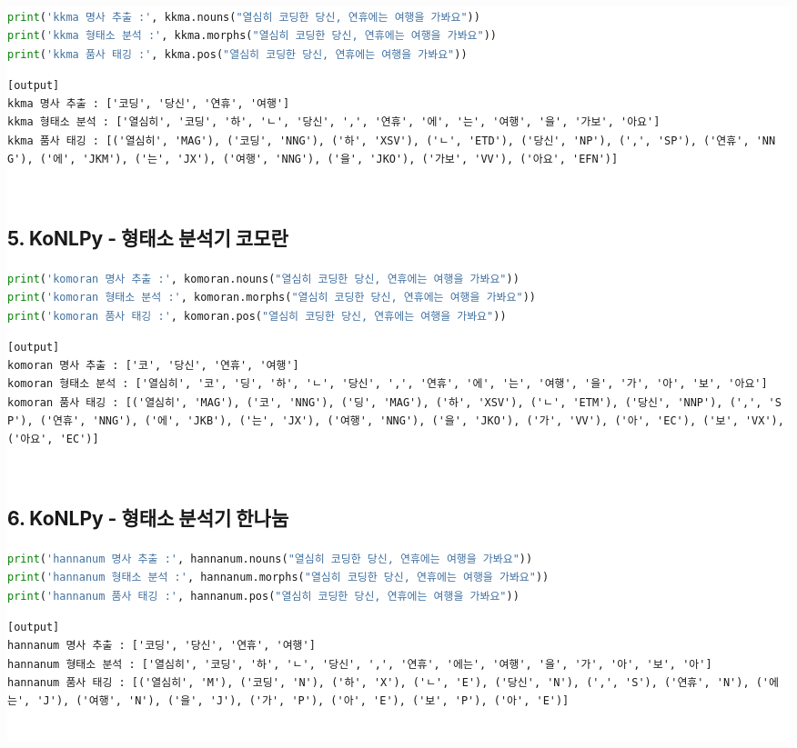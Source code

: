 ```py
print('kkma 명사 추출 :', kkma.nouns("열심히 코딩한 당신, 연휴에는 여행을 가봐요"))
print('kkma 형태소 분석 :', kkma.morphs("열심히 코딩한 당신, 연휴에는 여행을 가봐요"))
print('kkma 품사 태깅 :', kkma.pos("열심히 코딩한 당신, 연휴에는 여행을 가봐요"))
```
```
[output]
kkma 명사 추출 : ['코딩', '당신', '연휴', '여행']
kkma 형태소 분석 : ['열심히', '코딩', '하', 'ㄴ', '당신', ',', '연휴', '에', '는', '여행', '을', '가보', '아요']
kkma 품사 태깅 : [('열심히', 'MAG'), ('코딩', 'NNG'), ('하', 'XSV'), ('ㄴ', 'ETD'), ('당신', 'NP'), (',', 'SP'), ('연휴', 'NNG'), ('에', 'JKM'), ('는', 'JX'), ('여행', 'NNG'), ('을', 'JKO'), ('가보', 'VV'), ('아요', 'EFN')]
```


<br>



## 5. KoNLPy - 형태소 분석기 코모란

```py
print('komoran 명사 추출 :', komoran.nouns("열심히 코딩한 당신, 연휴에는 여행을 가봐요"))
print('komoran 형태소 분석 :', komoran.morphs("열심히 코딩한 당신, 연휴에는 여행을 가봐요"))
print('komoran 품사 태깅 :', komoran.pos("열심히 코딩한 당신, 연휴에는 여행을 가봐요"))
```
```
[output]
komoran 명사 추출 : ['코', '당신', '연휴', '여행']
komoran 형태소 분석 : ['열심히', '코', '딩', '하', 'ㄴ', '당신', ',', '연휴', '에', '는', '여행', '을', '가', '아', '보', '아요']
komoran 품사 태깅 : [('열심히', 'MAG'), ('코', 'NNG'), ('딩', 'MAG'), ('하', 'XSV'), ('ㄴ', 'ETM'), ('당신', 'NNP'), (',', 'SP'), ('연휴', 'NNG'), ('에', 'JKB'), ('는', 'JX'), ('여행', 'NNG'), ('을', 'JKO'), ('가', 'VV'), ('아', 'EC'), ('보', 'VX'), ('아요', 'EC')]
```


<br>




## 6. KoNLPy - 형태소 분석기 한나눔

```py
print('hannanum 명사 추출 :', hannanum.nouns("열심히 코딩한 당신, 연휴에는 여행을 가봐요"))
print('hannanum 형태소 분석 :', hannanum.morphs("열심히 코딩한 당신, 연휴에는 여행을 가봐요"))
print('hannanum 품사 태깅 :', hannanum.pos("열심히 코딩한 당신, 연휴에는 여행을 가봐요"))
```
```
[output]
hannanum 명사 추출 : ['코딩', '당신', '연휴', '여행']
hannanum 형태소 분석 : ['열심히', '코딩', '하', 'ㄴ', '당신', ',', '연휴', '에는', '여행', '을', '가', '아', '보', '아']
hannanum 품사 태깅 : [('열심히', 'M'), ('코딩', 'N'), ('하', 'X'), ('ㄴ', 'E'), ('당신', 'N'), (',', 'S'), ('연휴', 'N'), ('에는', 'J'), ('여행', 'N'), ('을', 'J'), ('가', 'P'), ('아', 'E'), ('보', 'P'), ('아', 'E')]
```


<br>
